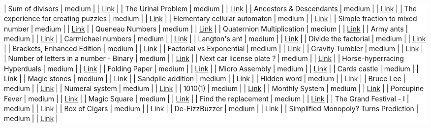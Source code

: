 | Sum of divisors                         | medium   |                    | [Link](https://www.codingame.com/training/medium/sum-of-divisors)                            |
| The Urinal Problem                      | medium   |                    | [Link](https://www.codingame.com/training/medium/the-urinal-problem)                         |
| Ancestors & Descendants                 | medium   |                    | [Link](https://www.codingame.com/training/medium/ancestors-&-descendants)                    |
| The experience for creating puzzles     | medium   |                    | [Link](https://www.codingame.com/training/medium/the-experience-for-creating-puzzles)        |
| Elementary cellular automaton           | medium   |                    | [Link](https://www.codingame.com/training/medium/elementary-cellular-automaton)              |
| Simple fraction to mixed number         | medium   |                    | [Link](https://www.codingame.com/training/medium/simple-fraction-to-mixed-number)            |
| Queneau Numbers                         | medium   |                    | [Link](https://www.codingame.com/training/medium/queneau-numbers)                            |
| Quaternion Multiplication               | medium   |                    | [Link](https://www.codingame.com/training/medium/quaternion-multiplication)                  |
| Army ants                               | medium   |                    | [Link](https://www.codingame.com/training/medium/army-ants)                                  |
| Carmichael numbers                      | medium   |                    | [Link](https://www.codingame.com/training/medium/carmichael-numbers)                         |
| Langton's ant                           | medium   |                    | [Link](https://www.codingame.com/training/medium/langtons-ant)                               |
| Divide the factorial                    | medium   |                    | [Link](https://www.codingame.com/training/medium/divide-the-factorial)                       |
| Brackets, Enhanced Edition              | medium   |                    | [Link](https://www.codingame.com/training/medium/brackets-enhanced-edition)                  |
| Factorial vs Exponential                | medium   |                    | [Link](https://www.codingame.com/training/medium/factorial-vs-exponential)                   |
| Gravity Tumbler                         | medium   |                    | [Link](https://www.codingame.com/training/medium/gravity-tumbler)                            |
| Number of letters in a number - Binary  | medium   |                    | [Link](https://www.codingame.com/training/medium/number-of-letters-in-a-number---binary)     |
| Next car license plate  ?               | medium   |                    | [Link](https://www.codingame.com/training/medium/next-car-license-plate)                     |
| Horse-hyperracing Hyperduals            | medium   |                    | [Link](https://www.codingame.com/training/medium/horse-hyperracing-hyperduals)               |
| Folding Paper                           | medium   |                    | [Link](https://www.codingame.com/training/medium/folding-paper)                              |
| Micro Assembly                          | medium   |                    | [Link](https://www.codingame.com/training/medium/micro-assembly)                             |
| Cards castle                            | medium   |                    | [Link](https://www.codingame.com/training/medium/cards-castle)                               |
| Magic stones                            | medium   |                    | [Link](https://www.codingame.com/training/medium/magic-stones)                               |
| Sandpile addition                       | medium   |                    | [Link](https://www.codingame.com/training/medium/sandpile-addition)                          |
| Hidden word                             | medium   |                    | [Link](https://www.codingame.com/training/medium/hidden-word)                                |
| Bruce Lee                               | medium   |                    | [Link](https://www.codingame.com/training/medium/bruce-lee)                                  |
| Numeral system                          | medium   |                    | [Link](https://www.codingame.com/training/medium/numeral-system)                             |
| 1010(1)                                 | medium   |                    | [Link](https://www.codingame.com/training/medium/10101)                                      |
| Monthly System                          | medium   |                    | [Link](https://www.codingame.com/training/medium/monthly-system)                             |
| Porcupine Fever                         | medium   |                    | [Link](https://www.codingame.com/training/medium/porcupine-fever)                            |
| Magic Square                            | medium   |                    | [Link](https://www.codingame.com/training/medium/magic-square)                               |
| Find the replacement                    | medium   |                    | [Link](https://www.codingame.com/training/medium/find-the-replacement)                       |
| The Grand Festival - I                  | medium   |                    | [Link](https://www.codingame.com/training/medium/the-grand-festival---i)                     |
| Box of Cigars                           | medium   |                    | [Link](https://www.codingame.com/training/medium/box-of-cigars)                              |
| De-FizzBuzzer                           | medium   |                    | [Link](https://www.codingame.com/training/medium/de-fizzbuzzer)                              |
| Simplified Monopoly? Turns Prediction   | medium   |                    | [Link](https://www.codingame.com/training/medium/simplified-monopoly-turns-prediction)       |